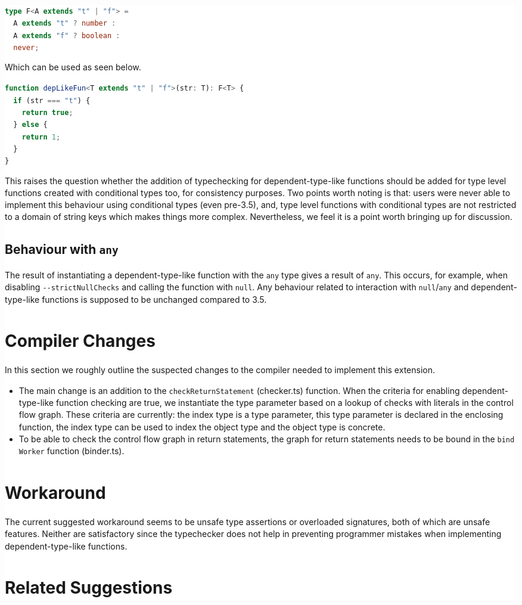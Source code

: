 ```ts
type F<A extends "t" | "f"> =
  A extends "t" ? number :
  A extends "f" ? boolean :
  never;
```

Which can be used as seen below.

```ts
function depLikeFun<T extends "t" | "f">(str: T): F<T> {
  if (str === "t") {
    return true;
  } else {
    return 1;
  }
}
```

This raises the question whether the addition of typechecking for dependent-type-like functions should be added for type level functions created with conditional types too, for consistency purposes. Two points worth noting is that: users were never able to implement this behaviour using conditional types (even pre-3.5), and, type level functions with conditional types are not restricted to a domain of string keys which makes things more complex. Nevertheless, we feel it is a point worth bringing up for discussion.

## Behaviour with `any`

The result of instantiating a dependent-type-like function with the `any` type gives a result of `any`. This occurs, for example, when disabling `--strictNullChecks` and calling the function with `null`. Any behaviour related to interaction with `null`/`any` and dependent-type-like functions is supposed to be unchanged compared to 3.5.

# Compiler Changes

In this section we roughly outline the suspected changes to the compiler needed to implement this extension.

- The main change is an addition to the `checkReturnStatement` (checker.ts) function. When the criteria for enabling dependent-type-like function checking are true, we instantiate the type parameter based on a lookup of checks with literals in the control flow graph. These criteria are currently: the index type is a type parameter, this type parameter is declared in the enclosing function, the index type can be used to index the object type and the object type is concrete.
- To be able to check the control flow graph in return statements, the graph for return statements needs to be bound in the `bindWorker` function (binder.ts).

# Workaround

The current suggested workaround seems to be unsafe type assertions or overloaded signatures, both of which are unsafe features. Neither are satisfactory since the typechecker does not help in preventing programmer mistakes when implementing dependent-type-like functions.

# Related Suggestions
